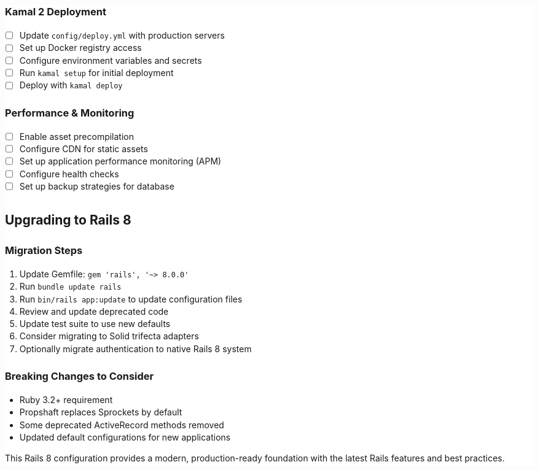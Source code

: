 ### Kamal 2 Deployment
- [ ] Update `config/deploy.yml` with production servers
- [ ] Set up Docker registry access
- [ ] Configure environment variables and secrets
- [ ] Run `kamal setup` for initial deployment
- [ ] Deploy with `kamal deploy`

### Performance & Monitoring
- [ ] Enable asset precompilation
- [ ] Configure CDN for static assets
- [ ] Set up application performance monitoring (APM)
- [ ] Configure health checks
- [ ] Set up backup strategies for database

## Upgrading to Rails 8

### Migration Steps
1. Update Gemfile: `gem 'rails', '~> 8.0.0'`
2. Run `bundle update rails`
3. Run `bin/rails app:update` to update configuration files
4. Review and update deprecated code
5. Update test suite to use new defaults
6. Consider migrating to Solid trifecta adapters
7. Optionally migrate authentication to native Rails 8 system

### Breaking Changes to Consider
- Ruby 3.2+ requirement
- Propshaft replaces Sprockets by default
- Some deprecated ActiveRecord methods removed
- Updated default configurations for new applications

This Rails 8 configuration provides a modern, production-ready foundation with the latest Rails features and best practices.